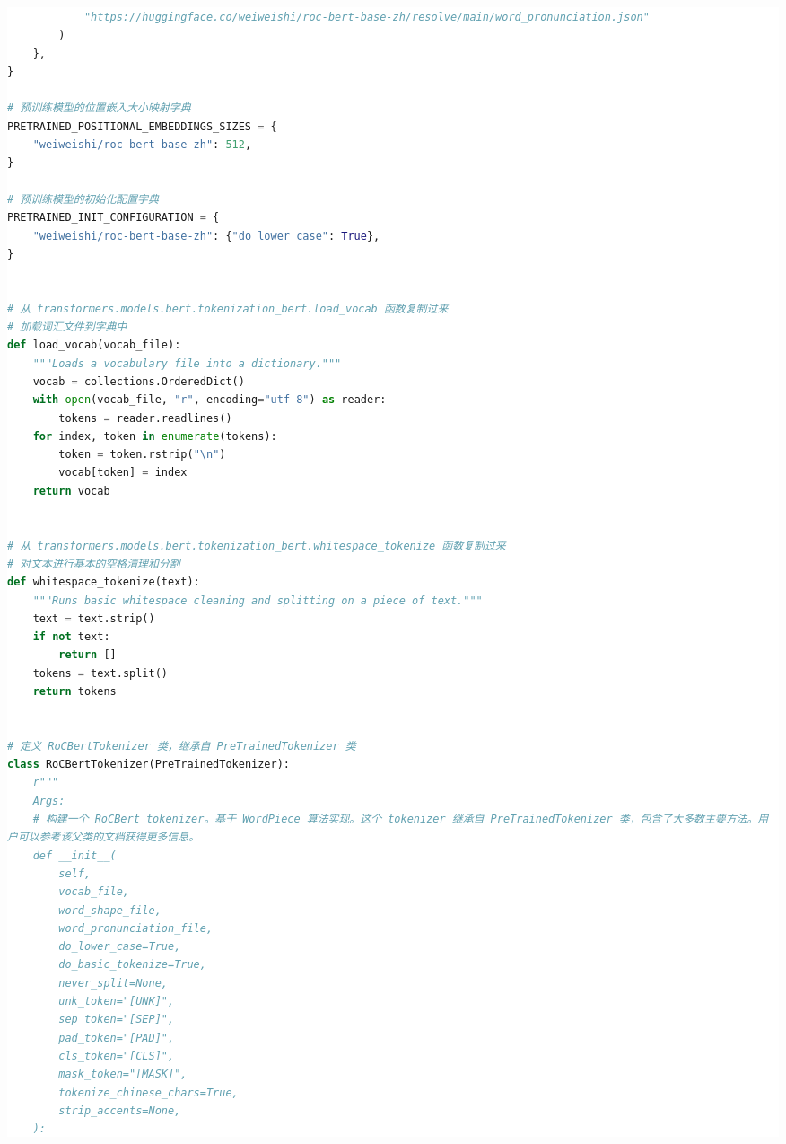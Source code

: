 ```py
            "https://huggingface.co/weiweishi/roc-bert-base-zh/resolve/main/word_pronunciation.json"
        )
    },
}

# 预训练模型的位置嵌入大小映射字典
PRETRAINED_POSITIONAL_EMBEDDINGS_SIZES = {
    "weiweishi/roc-bert-base-zh": 512,
}

# 预训练模型的初始化配置字典
PRETRAINED_INIT_CONFIGURATION = {
    "weiweishi/roc-bert-base-zh": {"do_lower_case": True},
}


# 从 transformers.models.bert.tokenization_bert.load_vocab 函数复制过来
# 加载词汇文件到字典中
def load_vocab(vocab_file):
    """Loads a vocabulary file into a dictionary."""
    vocab = collections.OrderedDict()
    with open(vocab_file, "r", encoding="utf-8") as reader:
        tokens = reader.readlines()
    for index, token in enumerate(tokens):
        token = token.rstrip("\n")
        vocab[token] = index
    return vocab


# 从 transformers.models.bert.tokenization_bert.whitespace_tokenize 函数复制过来
# 对文本进行基本的空格清理和分割
def whitespace_tokenize(text):
    """Runs basic whitespace cleaning and splitting on a piece of text."""
    text = text.strip()
    if not text:
        return []
    tokens = text.split()
    return tokens


# 定义 RoCBertTokenizer 类，继承自 PreTrainedTokenizer 类
class RoCBertTokenizer(PreTrainedTokenizer):
    r"""
    Args:
    # 构建一个 RoCBert tokenizer。基于 WordPiece 算法实现。这个 tokenizer 继承自 PreTrainedTokenizer 类，包含了大多数主要方法。用户可以参考该父类的文档获得更多信息。
    def __init__(
        self,
        vocab_file,
        word_shape_file,
        word_pronunciation_file,
        do_lower_case=True,
        do_basic_tokenize=True,
        never_split=None,
        unk_token="[UNK]",
        sep_token="[SEP]",
        pad_token="[PAD]",
        cls_token="[CLS]",
        mask_token="[MASK]",
        tokenize_chinese_chars=True,
        strip_accents=None,
    ):
```
